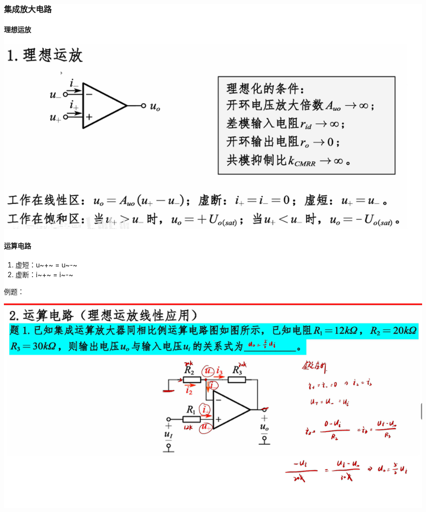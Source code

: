 ### 集成放大电路

#### 理想运放

![Alt 理想运放](理想运放.png)

#### 运算电路

1. 虚短：u~+~ = u~-~
2. 虚断：i~+~ = i~-~

例题：

![虚短虚断](虚短虚断.png)
